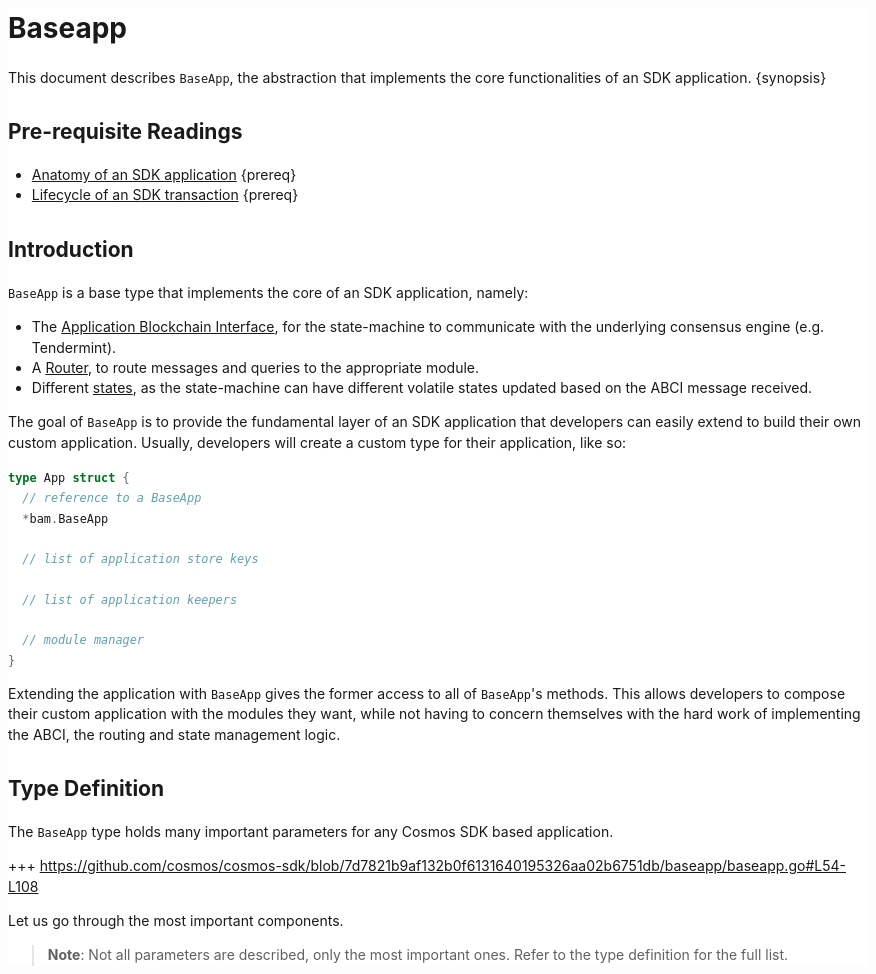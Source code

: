 

# Baseapp

This document describes `BaseApp`, the abstraction that implements the core functionalities of an SDK application. {synopsis}

## Pre-requisite Readings

- [Anatomy of an SDK application](../basics/app-anatomy.md) {prereq}
- [Lifecycle of an SDK transaction](../basics/tx-lifecycle.md) {prereq}

## Introduction

`BaseApp` is a base type that implements the core of an SDK application, namely:

- The [Application Blockchain Interface](#abci), for the state-machine to communicate with the underlying consensus engine (e.g. Tendermint).
- A [Router](#routing), to route messages and queries to the appropriate module.
- Different [states](#states), as the state-machine can have different volatile states updated based on the ABCI message received.

The goal of `BaseApp` is to provide the fundamental layer of an SDK application that developers can easily extend to build their own custom application. Usually, developers will create a custom type for their application, like so:

```go
type App struct {
  // reference to a BaseApp
  *bam.BaseApp

  // list of application store keys

  // list of application keepers

  // module manager
}
```

Extending the application with `BaseApp` gives the former access to all of `BaseApp`'s methods. This allows developers to compose their custom application with the modules they want, while not having to concern themselves with the hard work of implementing the ABCI, the routing and state management logic.

## Type Definition

The `BaseApp` type holds many important parameters for any Cosmos SDK based application.

+++ https://github.com/cosmos/cosmos-sdk/blob/7d7821b9af132b0f6131640195326aa02b6751db/baseapp/baseapp.go#L54-L108

Let us go through the most important components.

> __Note__: Not all parameters are described, only the most important ones. Refer to the type definition for the full list.
